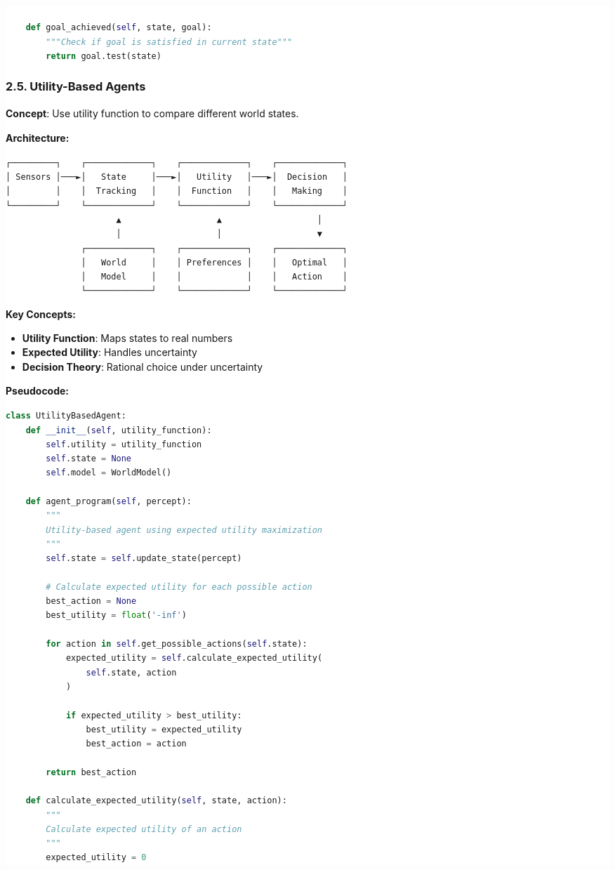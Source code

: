 ```python

    def goal_achieved(self, state, goal):
        """Check if goal is satisfied in current state"""
        return goal.test(state)
```

### 2.5. Utility-Based Agents

**Concept**: Use utility function to compare different world states.

**Architecture:**

```
┌─────────┐    ┌─────────────┐    ┌─────────────┐    ┌─────────────┐
│ Sensors │───►│   State     │───►│   Utility   │───►│  Decision   │
│         │    │  Tracking   │    │  Function   │    │   Making    │
└─────────┘    └─────────────┘    └─────────────┘    └─────────────┘
                      ▲                   ▲                   │
                      │                   │                   ▼
               ┌─────────────┐    ┌─────────────┐    ┌─────────────┐
               │   World     │    │ Preferences │    │   Optimal   │
               │   Model     │    │             │    │   Action    │
               └─────────────┘    └─────────────┘    └─────────────┘
```

**Key Concepts:**

- **Utility Function**: Maps states to real numbers
- **Expected Utility**: Handles uncertainty
- **Decision Theory**: Rational choice under uncertainty

**Pseudocode:**

```python
class UtilityBasedAgent:
    def __init__(self, utility_function):
        self.utility = utility_function
        self.state = None
        self.model = WorldModel()

    def agent_program(self, percept):
        """
        Utility-based agent using expected utility maximization
        """
        self.state = self.update_state(percept)

        # Calculate expected utility for each possible action
        best_action = None
        best_utility = float('-inf')

        for action in self.get_possible_actions(self.state):
            expected_utility = self.calculate_expected_utility(
                self.state, action
            )

            if expected_utility > best_utility:
                best_utility = expected_utility
                best_action = action

        return best_action

    def calculate_expected_utility(self, state, action):
        """
        Calculate expected utility of an action
        """
        expected_utility = 0
```
